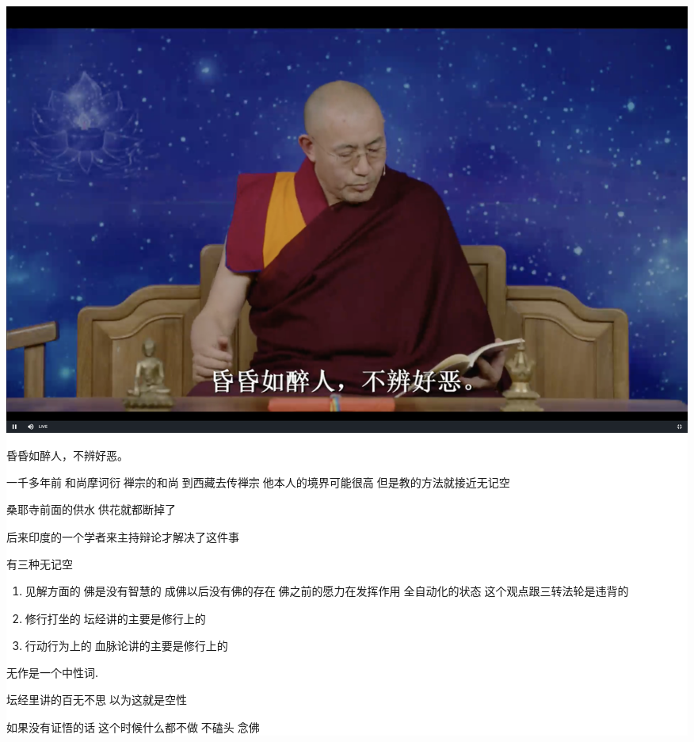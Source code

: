 ![image-20191029061040451](https://github.com/zuokun2013/hdv/raw/master/%E9%9A%8F%E5%A0%82%E7%AC%94%E8%AE%B0/10%E6%9C%8829%E6%97%A5%E4%B8%8A%E5%B8%88%E5%BC%80%E7%A4%BA-%E8%BE%BE%E6%91%A9%E8%A1%80%E8%84%89%E8%AE%BA.assets/image-20191029061040451.png)

昏昏如醉人，不辨好恶。

一千多年前 和尚摩诃衍 禅宗的和尚 到西藏去传禅宗 他本人的境界可能很高 但是教的方法就接近无记空

桑耶寺前面的供水 供花就都断掉了 

后来印度的一个学者来主持辩论才解决了这件事

有三种无记空

1. 见解方面的 佛是没有智慧的 成佛以后没有佛的存在 佛之前的愿力在发挥作用 全自动化的状态 这个观点跟三转法轮是违背的 

2. 修行打坐的 坛经讲的主要是修行上的

3. 行动行为上的 血脉论讲的主要是修行上的

无作是一个中性词.

坛经里讲的百无不思 以为这就是空性

如果没有证悟的话 这个时候什么都不做 不磕头 念佛 
